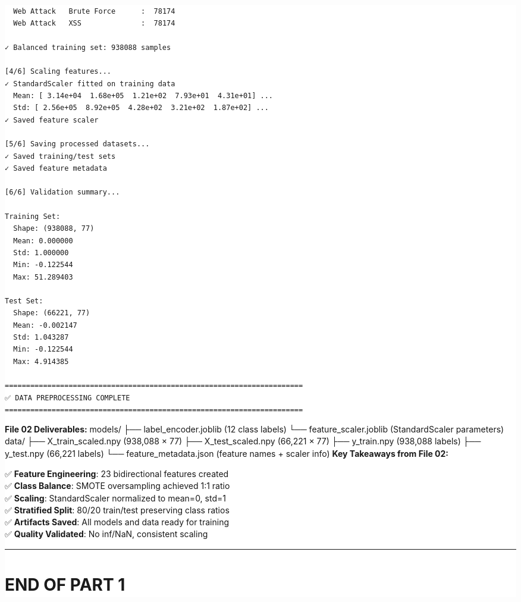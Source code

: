 ```
  Web Attack   Brute Force      :  78174
  Web Attack   XSS              :  78174

✓ Balanced training set: 938088 samples

[4/6] Scaling features...
✓ StandardScaler fitted on training data
  Mean: [ 3.14e+04  1.68e+05  1.21e+02  7.93e+01  4.31e+01] ...
  Std: [ 2.56e+05  8.92e+05  4.28e+02  3.21e+02  1.87e+02] ...
✓ Saved feature scaler

[5/6] Saving processed datasets...
✓ Saved training/test sets
✓ Saved feature metadata

[6/6] Validation summary...

Training Set:
  Shape: (938088, 77)
  Mean: 0.000000
  Std: 1.000000
  Min: -0.122544
  Max: 51.289403

Test Set:
  Shape: (66221, 77)
  Mean: -0.002147
  Std: 1.043287
  Min: -0.122544
  Max: 4.914385

======================================================================
✅ DATA PREPROCESSING COMPLETE
======================================================================
```

**File 02 Deliverables:**
models/
├── label_encoder.joblib          (12 class labels)
└── feature_scaler.joblib          (StandardScaler parameters)
data/
├── X_train_scaled.npy             (938,088 × 77)
├── X_test_scaled.npy              (66,221 × 77)
├── y_train.npy                    (938,088 labels)
├── y_test.npy                     (66,221 labels)
└── feature_metadata.json          (feature names + scaler info)
**Key Takeaways from File 02:**

✅ **Feature Engineering**: 23 bidirectional features created  
✅ **Class Balance**: SMOTE oversampling achieved 1:1 ratio  
✅ **Scaling**: StandardScaler normalized to mean=0, std=1  
✅ **Stratified Split**: 80/20 train/test preserving class ratios  
✅ **Artifacts Saved**: All models and data ready for training  
✅ **Quality Validated**: No inf/NaN, consistent scaling  

---

# **END OF PART 1**

